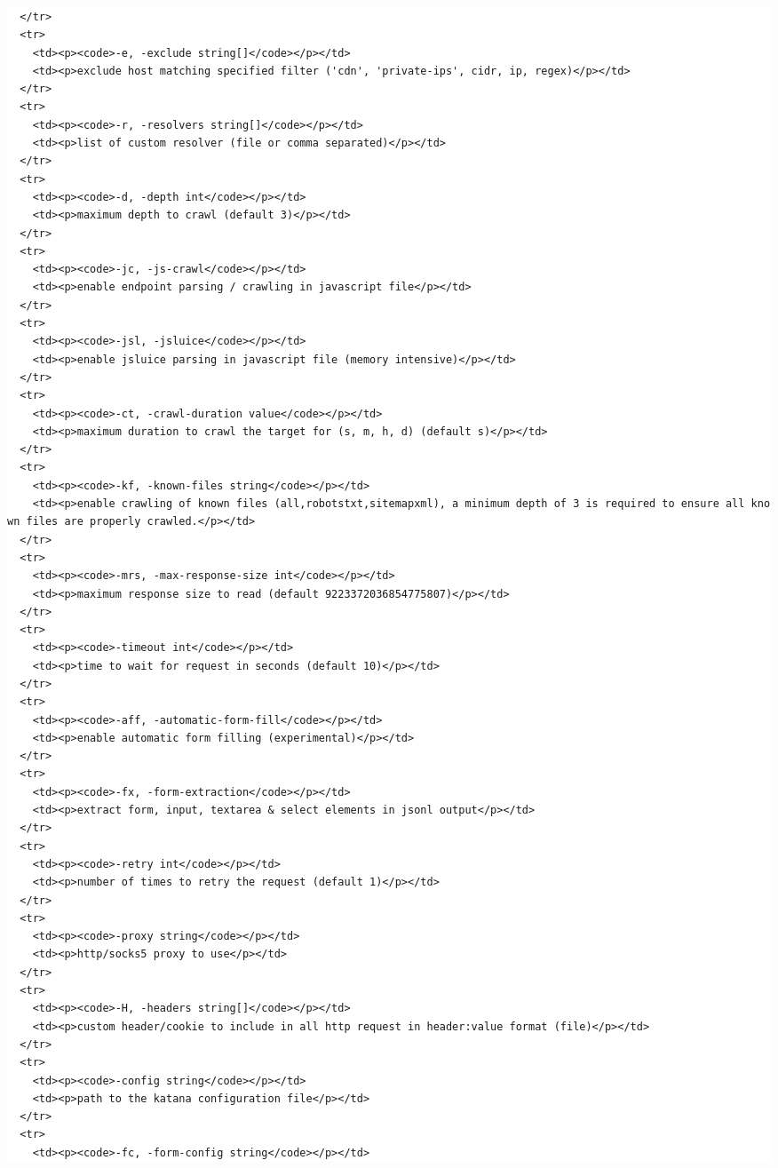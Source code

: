       </tr>
      <tr>
        <td><p><code>-e, -exclude string[]</code></p></td>
        <td><p>exclude host matching specified filter ('cdn', 'private-ips', cidr, ip, regex)</p></td>
      </tr>
      <tr>
        <td><p><code>-r, -resolvers string[]</code></p></td>
        <td><p>list of custom resolver (file or comma separated)</p></td>
      </tr>
      <tr>
        <td><p><code>-d, -depth int</code></p></td>
        <td><p>maximum depth to crawl (default 3)</p></td>
      </tr>
      <tr>
        <td><p><code>-jc, -js-crawl</code></p></td>
        <td><p>enable endpoint parsing / crawling in javascript file</p></td>
      </tr>
      <tr>
        <td><p><code>-jsl, -jsluice</code></p></td>
        <td><p>enable jsluice parsing in javascript file (memory intensive)</p></td>
      </tr>
      <tr>
        <td><p><code>-ct, -crawl-duration value</code></p></td>
        <td><p>maximum duration to crawl the target for (s, m, h, d) (default s)</p></td>
      </tr>
      <tr>
        <td><p><code>-kf, -known-files string</code></p></td>
        <td><p>enable crawling of known files (all,robotstxt,sitemapxml), a minimum depth of 3 is required to ensure all known files are properly crawled.</p></td>
      </tr>
      <tr>
        <td><p><code>-mrs, -max-response-size int</code></p></td>
        <td><p>maximum response size to read (default 9223372036854775807)</p></td>
      </tr>
      <tr>
        <td><p><code>-timeout int</code></p></td>
        <td><p>time to wait for request in seconds (default 10)</p></td>
      </tr>
      <tr>
        <td><p><code>-aff, -automatic-form-fill</code></p></td>
        <td><p>enable automatic form filling (experimental)</p></td>
      </tr>
      <tr>
        <td><p><code>-fx, -form-extraction</code></p></td>
        <td><p>extract form, input, textarea & select elements in jsonl output</p></td>
      </tr>
      <tr>
        <td><p><code>-retry int</code></p></td>
        <td><p>number of times to retry the request (default 1)</p></td>
      </tr>
      <tr>
        <td><p><code>-proxy string</code></p></td>
        <td><p>http/socks5 proxy to use</p></td>
      </tr>
      <tr>
        <td><p><code>-H, -headers string[]</code></p></td>
        <td><p>custom header/cookie to include in all http request in header:value format (file)</p></td>
      </tr>
      <tr>
        <td><p><code>-config string</code></p></td>
        <td><p>path to the katana configuration file</p></td>
      </tr>
      <tr>
        <td><p><code>-fc, -form-config string</code></p></td>